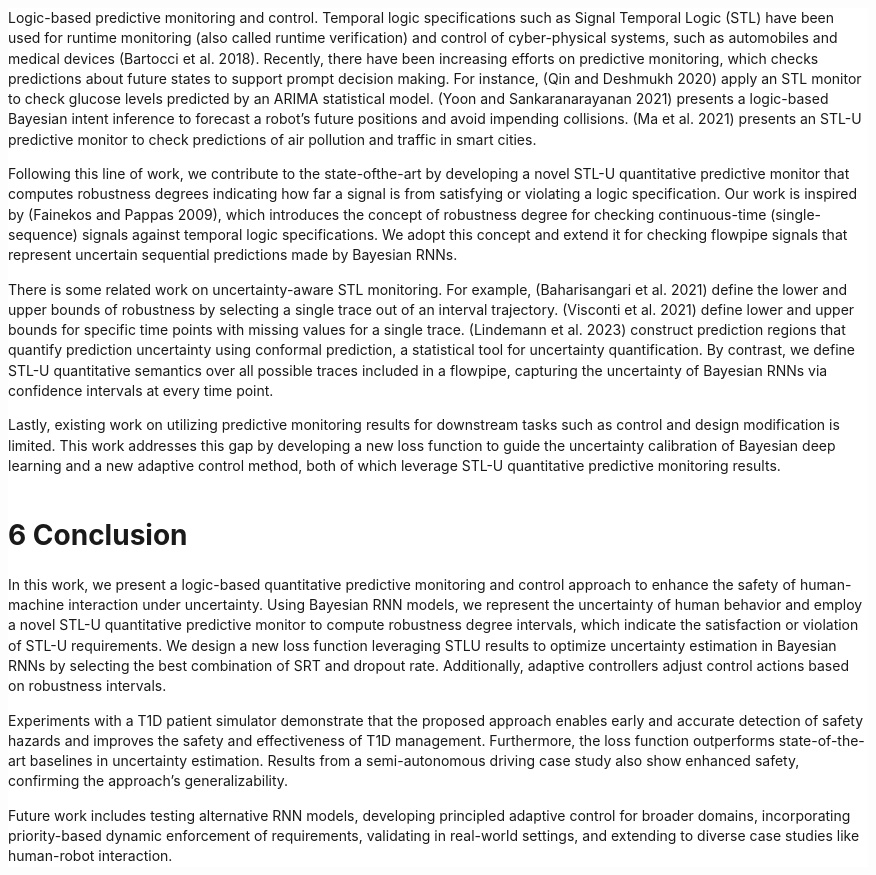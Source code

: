 Logic-based predictive monitoring and control. Temporal logic specifications such as Signal Temporal Logic (STL) have been used for runtime monitoring (also called runtime verification) and control of cyber-physical systems, such as automobiles and medical devices (Bartocci et al. 2018). Recently, there have been increasing efforts on predictive monitoring, which checks predictions about future states to support prompt decision making. For instance, (Qin and Deshmukh 2020) apply an STL monitor to check glucose levels predicted by an ARIMA statistical model. (Yoon and Sankaranarayanan 2021) presents a logic-based Bayesian intent inference to forecast a robot’s future positions and avoid impending collisions. (Ma et al. 2021) presents an STL-U predictive monitor to check predictions of air pollution and traffic in smart cities.

Following this line of work, we contribute to the state-ofthe-art by developing a novel STL-U quantitative predictive monitor that computes robustness degrees indicating how far a signal is from satisfying or violating a logic specification. Our work is inspired by (Fainekos and Pappas 2009), which introduces the concept of robustness degree for checking continuous-time (single-sequence) signals against temporal logic specifications. We adopt this concept and extend it for checking flowpipe signals that represent uncertain sequential predictions made by Bayesian RNNs.

There is some related work on uncertainty-aware STL monitoring. For example, (Baharisangari et al. 2021) define the lower and upper bounds of robustness by selecting a single trace out of an interval trajectory. (Visconti et al. 2021) define lower and upper bounds for specific time points with missing values for a single trace. (Lindemann et al. 2023) construct prediction regions that quantify prediction uncertainty using conformal prediction, a statistical tool for uncertainty quantification. By contrast, we define STL-U quantitative semantics over all possible traces included in a flowpipe, capturing the uncertainty of Bayesian RNNs via confidence intervals at every time point.

Lastly, existing work on utilizing predictive monitoring results for downstream tasks such as control and design modification is limited. This work addresses this gap by developing a new loss function to guide the uncertainty calibration of Bayesian deep learning and a new adaptive control method, both of which leverage STL-U quantitative predictive monitoring results.

# 6 Conclusion

In this work, we present a logic-based quantitative predictive monitoring and control approach to enhance the safety of human-machine interaction under uncertainty. Using Bayesian RNN models, we represent the uncertainty of human behavior and employ a novel STL-U quantitative predictive monitor to compute robustness degree intervals, which indicate the satisfaction or violation of STL-U requirements. We design a new loss function leveraging STLU results to optimize uncertainty estimation in Bayesian RNNs by selecting the best combination of SRT and dropout rate. Additionally, adaptive controllers adjust control actions based on robustness intervals.

Experiments with a T1D patient simulator demonstrate that the proposed approach enables early and accurate detection of safety hazards and improves the safety and effectiveness of T1D management. Furthermore, the loss function outperforms state-of-the-art baselines in uncertainty estimation. Results from a semi-autonomous driving case study also show enhanced safety, confirming the approach’s generalizability.

Future work includes testing alternative RNN models, developing principled adaptive control for broader domains, incorporating priority-based dynamic enforcement of requirements, validating in real-world settings, and extending to diverse case studies like human-robot interaction.